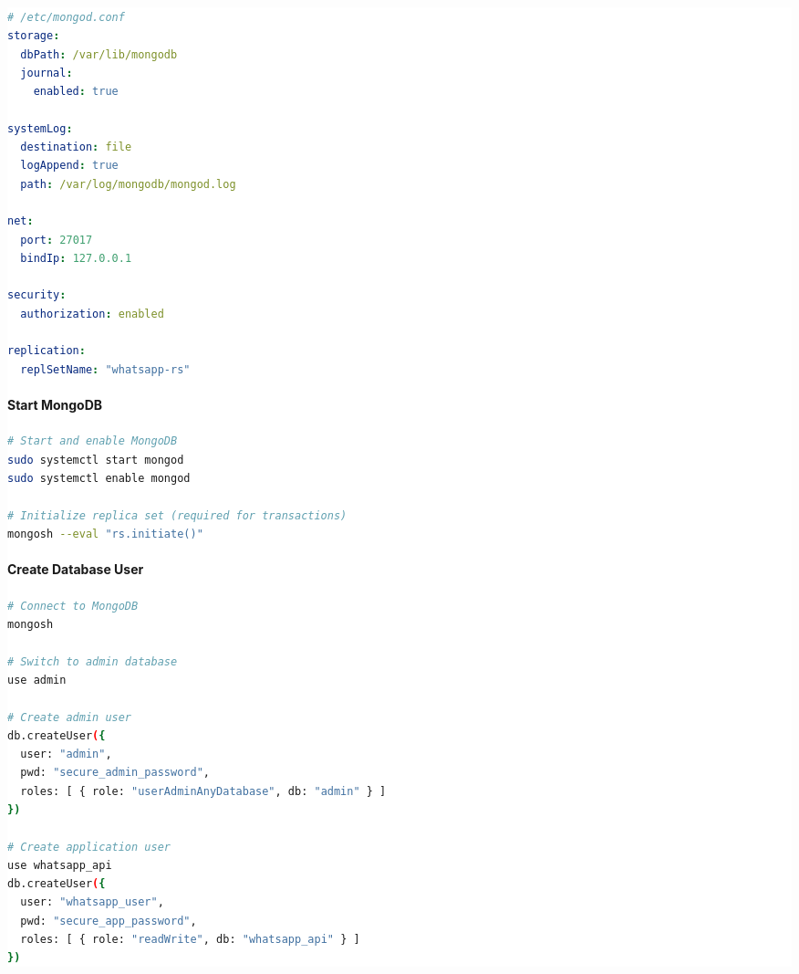 ```yaml
# /etc/mongod.conf
storage:
  dbPath: /var/lib/mongodb
  journal:
    enabled: true

systemLog:
  destination: file
  logAppend: true
  path: /var/log/mongodb/mongod.log

net:
  port: 27017
  bindIp: 127.0.0.1

security:
  authorization: enabled

replication:
  replSetName: "whatsapp-rs"
```

#### Start MongoDB
```bash
# Start and enable MongoDB
sudo systemctl start mongod
sudo systemctl enable mongod

# Initialize replica set (required for transactions)
mongosh --eval "rs.initiate()"
```

#### Create Database User
```bash
# Connect to MongoDB
mongosh

# Switch to admin database
use admin

# Create admin user
db.createUser({
  user: "admin",
  pwd: "secure_admin_password",
  roles: [ { role: "userAdminAnyDatabase", db: "admin" } ]
})

# Create application user
use whatsapp_api
db.createUser({
  user: "whatsapp_user",
  pwd: "secure_app_password",
  roles: [ { role: "readWrite", db: "whatsapp_api" } ]
})
```

